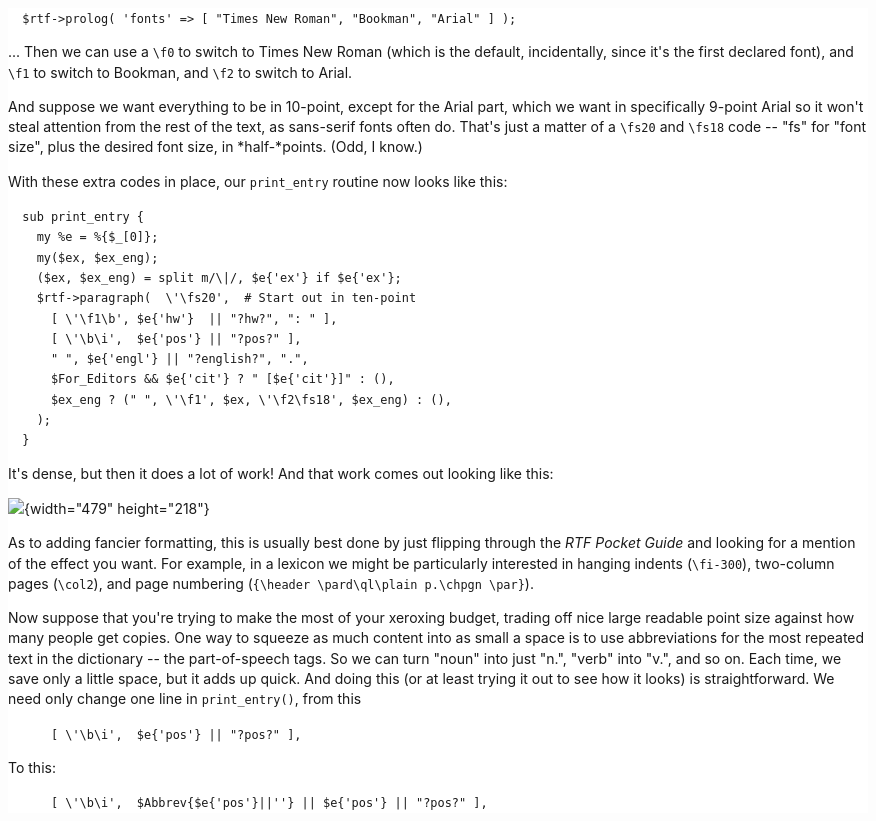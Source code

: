       $rtf->prolog( 'fonts' => [ "Times New Roman", "Bookman", "Arial" ] );

... Then we can use a `\f0` to switch to Times New Roman (which is the
default, incidentally, since it's the first declared font), and `\f1` to
switch to Bookman, and `\f2` to switch to Arial.

And suppose we want everything to be in 10-point, except for the Arial
part, which we want in specifically 9-point Arial so it won't steal
attention from the rest of the text, as sans-serif fonts often do.
That's just a matter of a `\fs20` and `\fs18` code -- "fs" for "font
size", plus the desired font size, in *half-*points. (Odd, I know.)

With these extra codes in place, our `print_entry` routine now looks
like this:

      sub print_entry {
        my %e = %{$_[0]};
        my($ex, $ex_eng);
        ($ex, $ex_eng) = split m/\|/, $e{'ex'} if $e{'ex'};
        $rtf->paragraph(  \'\fs20',  # Start out in ten-point
          [ \'\f1\b', $e{'hw'}  || "?hw?", ": " ],
          [ \'\b\i',  $e{'pos'} || "?pos?" ],
          " ", $e{'engl'} || "?english?", ".", 
          $For_Editors && $e{'cit'} ? " [$e{'cit'}]" : (),
          $ex_eng ? (" ", \'\f1', $ex, \'\f2\fs18', $ex_eng) : (),
        );
      }

It's dense, but then it does a lot of work! And that work comes out
looking like this:

![](/images/_pub_2004_03_25_dictionaries/all_pretty2.gif){width="479"
height="218"}

As to adding fancier formatting, this is usually best done by just
flipping through the *RTF Pocket Guide* and looking for a mention of the
effect you want. For example, in a lexicon we might be particularly
interested in hanging indents (`\fi-300`), two-column pages (`\col2`),
and page numbering (`{\header \pard\ql\plain p.\chpgn \par}`).

Now suppose that you're trying to make the most of your xeroxing budget,
trading off nice large readable point size against how many people get
copies. One way to squeeze as much content into as small a space is to
use abbreviations for the most repeated text in the dictionary -- the
part-of-speech tags. So we can turn "noun" into just "n.", "verb" into
"v.", and so on. Each time, we save only a little space, but it adds up
quick. And doing this (or at least trying it out to see how it looks) is
straightforward. We need only change one line in `print_entry()`, from
this

          [ \'\b\i',  $e{'pos'} || "?pos?" ],

To this:

          [ \'\b\i',  $Abbrev{$e{'pos'}||''} || $e{'pos'} || "?pos?" ],
